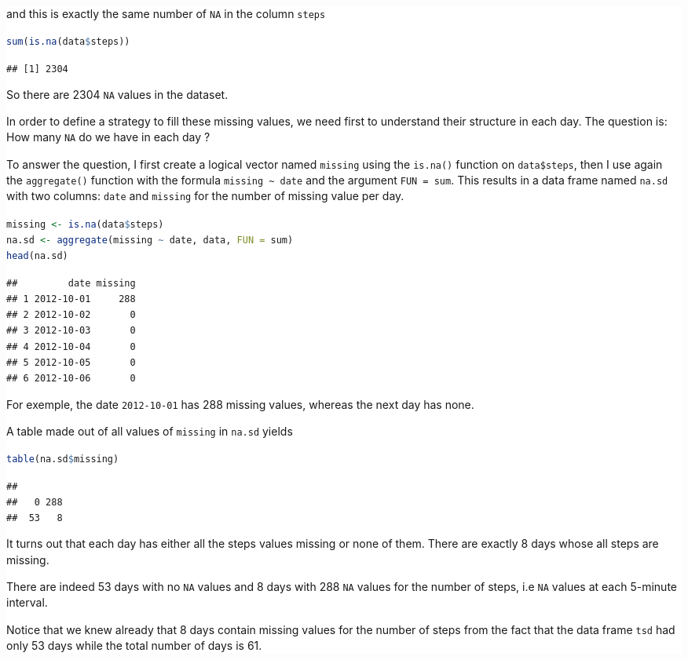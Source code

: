  and this is exactly the same number of `NA` in the column `steps`

```r
sum(is.na(data$steps))
```

```
## [1] 2304
```


So there are 2304 `NA` values in the dataset.

In order to define a strategy to fill these missing values, we need first to understand their structure in each day. The question is: How many `NA` do we have in each day ?

To answer the question, I first create a logical vector named `missing` using the `is.na()` function on `data$steps`, then I use again the `aggregate()` function with the formula `missing ~ date` and the argument `FUN = sum`. This results in a data frame named `na.sd` with two columns: `date` and `missing` for the number of missing value per day.


```r
missing <- is.na(data$steps)
na.sd <- aggregate(missing ~ date, data, FUN = sum)
head(na.sd)
```

```
##         date missing
## 1 2012-10-01     288
## 2 2012-10-02       0
## 3 2012-10-03       0
## 4 2012-10-04       0
## 5 2012-10-05       0
## 6 2012-10-06       0
```


For exemple, the date `2012-10-01` has 288 missing values, whereas the next day has none.

A table made out of all values of `missing` in `na.sd` yields

```r
table(na.sd$missing)
```

```
## 
##   0 288 
##  53   8
```


It turns out that each day has either all the steps values missing or none of them. There are exactly 8 days whose all steps are missing. 

There are indeed 53 days with no `NA` values and 8 days with 288 `NA` values for the number of steps, i.e `NA` values at each 5-minute interval.

Notice that we knew already that 8 days contain missing values for the number of steps from the fact that the data frame `tsd` had only 53 days while the total number of days is 61.

